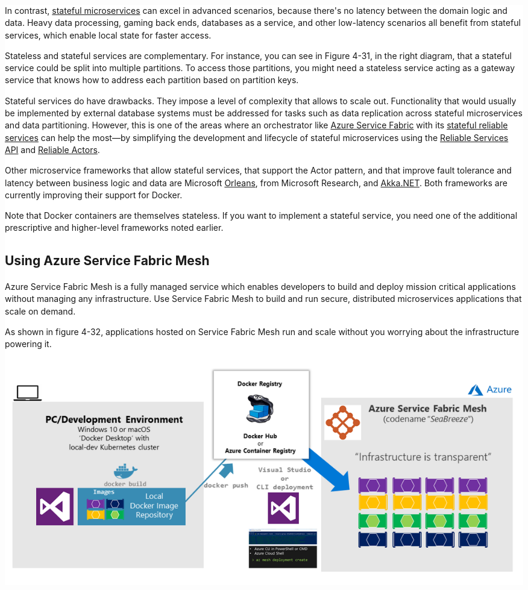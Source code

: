 In contrast, [stateful microservices](https://docs.microsoft.com/azure/service-fabric/service-fabric-reliable-services-introduction#when-to-use-reliable-services-apis) can excel in advanced scenarios, because there's no latency between the domain logic and data. Heavy data processing, gaming back ends, databases as a service, and other low-latency scenarios all benefit from stateful services, which enable local state for faster access.

Stateless and stateful services are complementary. For instance, you can see in Figure 4-31, in the right diagram, that a stateful service could be split into multiple partitions. To access those partitions, you might need a stateless service acting as a gateway service that knows how to address each partition based on partition keys.

Stateful services do have drawbacks. They impose a level of complexity that allows to scale out. Functionality that would usually be implemented by external database systems must be addressed for tasks such as data replication across stateful microservices and data partitioning. However, this is one of the areas where an orchestrator like [Azure Service Fabric](https://docs.microsoft.com/azure/service-fabric/service-fabric-reliable-services-platform-architecture) with its [stateful reliable services](https://docs.microsoft.com/azure/service-fabric/service-fabric-reliable-services-introduction#when-to-use-reliable-services-apis) can help the most—by simplifying the development and lifecycle of stateful microservices using the [Reliable Services API](https://docs.microsoft.com/azure/service-fabric/service-fabric-work-with-reliable-collections) and [Reliable Actors](https://docs.microsoft.com/azure/service-fabric/service-fabric-reliable-actors-introduction).

Other microservice frameworks that allow stateful services, that support the Actor pattern, and that improve fault tolerance and latency between business logic and data are Microsoft [Orleans](https://github.com/dotnet/orleans), from Microsoft Research, and [Akka.NET](https://getakka.net/). Both frameworks are currently improving their support for Docker.

Note that Docker containers are themselves stateless. If you want to implement a stateful service, you need one of the additional prescriptive and higher-level frameworks noted earlier.

## Using Azure Service Fabric Mesh 

Azure Service Fabric Mesh is a fully managed service which enables developers to build and deploy mission critical applications without managing any infrastructure. Use Service Fabric Mesh to build and run secure, distributed microservices applications that scale on demand. 

As shown in figure 4-32, applications hosted on Service Fabric Mesh run and scale without you worrying about the infrastructure powering it.

![A multicontainer app running in Docker desktop can be deployed to Azure Service Fabric Mesh without worrying about infrastructure.](media/image39.png)
